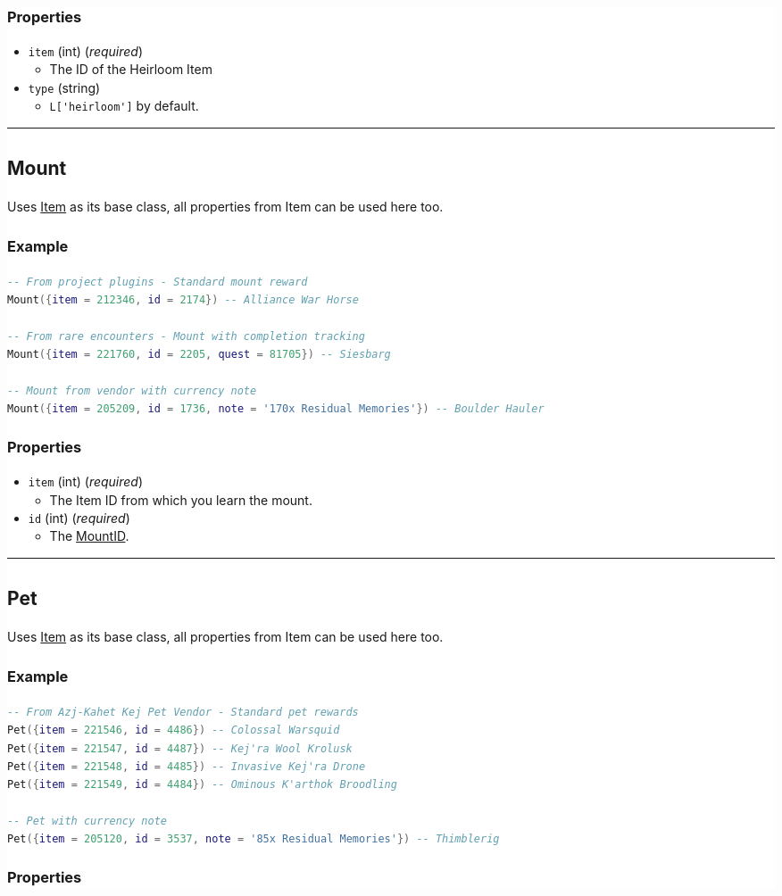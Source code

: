 ### Properties 

- `item` (int) (*required*)
  - The ID of the Heirloom Item
- `type` (string)
  - `L['heirloom']` by default.

---

## Mount

Uses [Item](#item) as its base class, all properties from Item can be used here too.

### Example 

```lua
-- From project plugins - Standard mount reward
Mount({item = 212346, id = 2174}) -- Alliance War Horse

-- From rare encounters - Mount with completion tracking
Mount({item = 221760, id = 2205, quest = 81705}) -- Siesbarg

-- Mount from vendor with currency note
Mount({item = 205209, id = 1736, note = '170x Residual Memories'}) -- Boulder Hauler
```

### Properties 

- `item` (int) (*required*)
  - The Item ID from which you learn the mount.
- `id` (int) (*required*)
  - The [MountID](https://warcraft.wiki.gg/wiki/MountID).

---

## Pet

Uses [Item](#item) as its base class, all properties from Item can be used here too.

### Example 

```lua
-- From Azj-Kahet Kej Pet Vendor - Standard pet rewards
Pet({item = 221546, id = 4486}) -- Colossal Warsquid
Pet({item = 221547, id = 4487}) -- Kej'ra Wool Krolusk
Pet({item = 221548, id = 4485}) -- Invasive Kej'ra Drone
Pet({item = 221549, id = 4484}) -- Ominous K'arthok Broodling

-- Pet with currency note
Pet({item = 205120, id = 3537, note = '85x Residual Memories'}) -- Thimblerig
```

### Properties 
